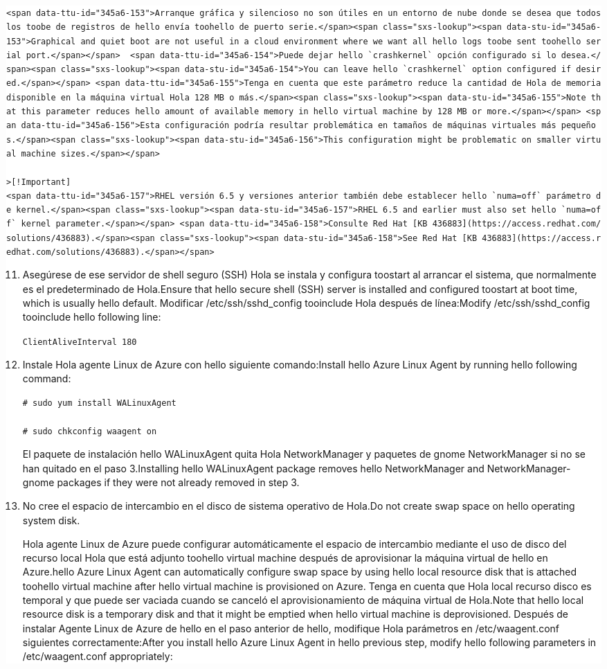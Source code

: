     <span data-ttu-id="345a6-153">Arranque gráfica y silencioso no son útiles en un entorno de nube donde se desea que todos los toobe de registros de hello envía toohello de puerto serie.</span><span class="sxs-lookup"><span data-stu-id="345a6-153">Graphical and quiet boot are not useful in a cloud environment where we want all hello logs toobe sent toohello serial port.</span></span>  <span data-ttu-id="345a6-154">Puede dejar hello `crashkernel` opción configurado si lo desea.</span><span class="sxs-lookup"><span data-stu-id="345a6-154">You can leave hello `crashkernel` option configured if desired.</span></span> <span data-ttu-id="345a6-155">Tenga en cuenta que este parámetro reduce la cantidad de Hola de memoria disponible en la máquina virtual Hola 128 MB o más.</span><span class="sxs-lookup"><span data-stu-id="345a6-155">Note that this parameter reduces hello amount of available memory in hello virtual machine by 128 MB or more.</span></span> <span data-ttu-id="345a6-156">Esta configuración podría resultar problemática en tamaños de máquinas virtuales más pequeños.</span><span class="sxs-lookup"><span data-stu-id="345a6-156">This configuration might be problematic on smaller virtual machine sizes.</span></span>

    >[!Important]
    <span data-ttu-id="345a6-157">RHEL versión 6.5 y versiones anterior también debe establecer hello `numa=off` parámetro de kernel.</span><span class="sxs-lookup"><span data-stu-id="345a6-157">RHEL 6.5 and earlier must also set hello `numa=off` kernel parameter.</span></span> <span data-ttu-id="345a6-158">Consulte Red Hat [KB 436883](https://access.redhat.com/solutions/436883).</span><span class="sxs-lookup"><span data-stu-id="345a6-158">See Red Hat [KB 436883](https://access.redhat.com/solutions/436883).</span></span>

11. <span data-ttu-id="345a6-159">Asegúrese de ese servidor de shell seguro (SSH) Hola se instala y configura toostart al arrancar el sistema, que normalmente es el predeterminado de Hola.</span><span class="sxs-lookup"><span data-stu-id="345a6-159">Ensure that hello secure shell (SSH) server is installed and configured toostart at boot time, which is usually hello default.</span></span> <span data-ttu-id="345a6-160">Modificar /etc/ssh/sshd_config tooinclude Hola después de línea:</span><span class="sxs-lookup"><span data-stu-id="345a6-160">Modify /etc/ssh/sshd_config tooinclude hello following line:</span></span>

        ClientAliveInterval 180

12. <span data-ttu-id="345a6-161">Instale Hola agente Linux de Azure con hello siguiente comando:</span><span class="sxs-lookup"><span data-stu-id="345a6-161">Install hello Azure Linux Agent by running hello following command:</span></span>

        # sudo yum install WALinuxAgent

        # sudo chkconfig waagent on

    <span data-ttu-id="345a6-162">El paquete de instalación hello WALinuxAgent quita Hola NetworkManager y paquetes de gnome NetworkManager si no se han quitado en el paso 3.</span><span class="sxs-lookup"><span data-stu-id="345a6-162">Installing hello WALinuxAgent package removes hello NetworkManager and NetworkManager-gnome packages if they were not already removed in step 3.</span></span>

13. <span data-ttu-id="345a6-163">No cree el espacio de intercambio en el disco de sistema operativo de Hola.</span><span class="sxs-lookup"><span data-stu-id="345a6-163">Do not create swap space on hello operating system disk.</span></span>

    <span data-ttu-id="345a6-164">Hola agente Linux de Azure puede configurar automáticamente el espacio de intercambio mediante el uso de disco del recurso local Hola que está adjunto toohello virtual machine después de aprovisionar la máquina virtual de hello en Azure.</span><span class="sxs-lookup"><span data-stu-id="345a6-164">hello Azure Linux Agent can automatically configure swap space by using hello local resource disk that is attached toohello virtual machine after hello virtual machine is provisioned on Azure.</span></span> <span data-ttu-id="345a6-165">Tenga en cuenta que Hola local recurso disco es temporal y que puede ser vaciada cuando se canceló el aprovisionamiento de máquina virtual de Hola.</span><span class="sxs-lookup"><span data-stu-id="345a6-165">Note that hello local resource disk is a temporary disk and that it might be emptied when hello virtual machine is deprovisioned.</span></span> <span data-ttu-id="345a6-166">Después de instalar Agente Linux de Azure de hello en el paso anterior de hello, modifique Hola parámetros en /etc/waagent.conf siguientes correctamente:</span><span class="sxs-lookup"><span data-stu-id="345a6-166">After you install hello Azure Linux Agent in hello previous step, modify hello following parameters in /etc/waagent.conf appropriately:</span></span>
